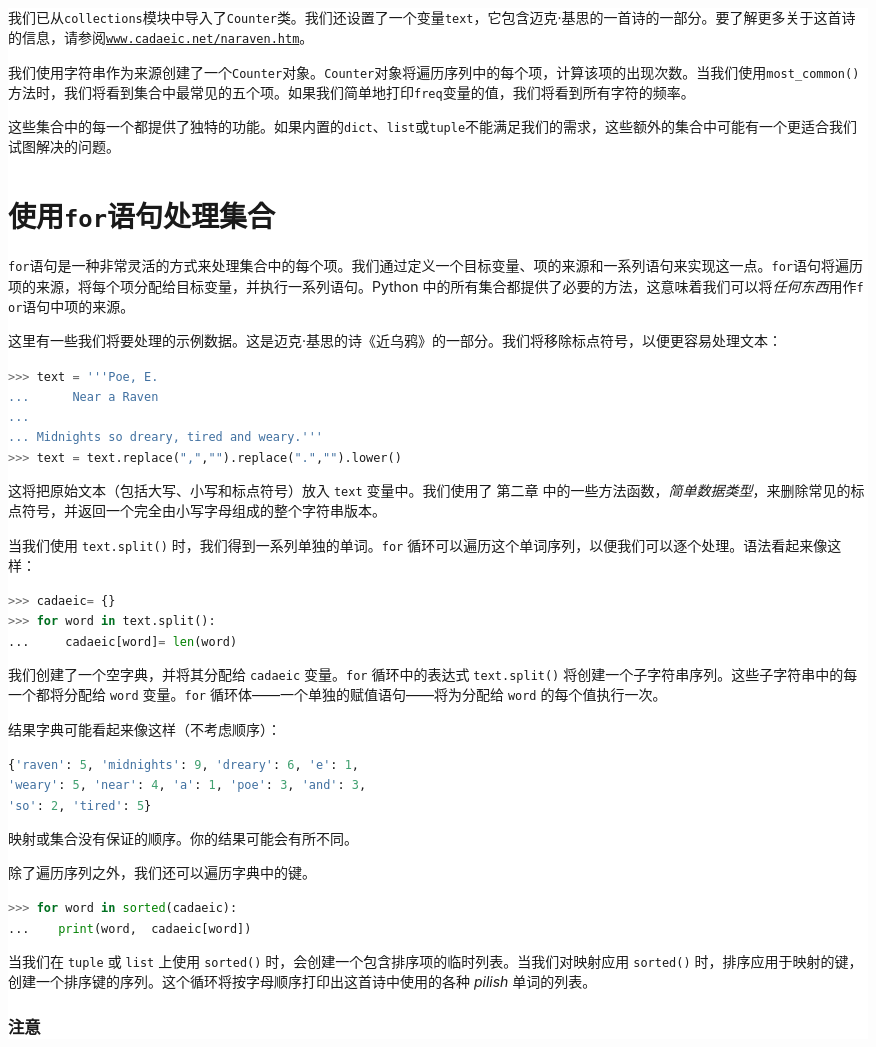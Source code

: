 我们已从`collections`模块中导入了`Counter`类。我们还设置了一个变量`text`，它包含迈克·基思的一首诗的一部分。要了解更多关于这首诗的信息，请参阅[`www.cadaeic.net/naraven.htm`](http://www.cadaeic.net/naraven.htm)。

我们使用字符串作为来源创建了一个`Counter`对象。`Counter`对象将遍历序列中的每个项，计算该项的出现次数。当我们使用`most_common()`方法时，我们将看到集合中最常见的五个项。如果我们简单地打印`freq`变量的值，我们将看到所有字符的频率。

这些集合中的每一个都提供了独特的功能。如果内置的`dict`、`list`或`tuple`不能满足我们的需求，这些额外的集合中可能有一个更适合我们试图解决的问题。

# 使用`for`语句处理集合

`for`语句是一种非常灵活的方式来处理集合中的每个项。我们通过定义一个目标变量、项的来源和一系列语句来实现这一点。`for`语句将遍历项的来源，将每个项分配给目标变量，并执行一系列语句。Python 中的所有集合都提供了必要的方法，这意味着我们可以将*任何东西*用作`for`语句中项的来源。

这里有一些我们将要处理的示例数据。这是迈克·基思的诗《近乌鸦》的一部分。我们将移除标点符号，以便更容易处理文本：

```py
>>> text = '''Poe, E.
...      Near a Raven
...
... Midnights so dreary, tired and weary.'''
>>> text = text.replace(",","").replace(".","").lower()
```

这将把原始文本（包括大写、小写和标点符号）放入 `text` 变量中。我们使用了 第二章 中的一些方法函数，*简单数据类型*，来删除常见的标点符号，并返回一个完全由小写字母组成的整个字符串版本。

当我们使用 `text.split()` 时，我们得到一系列单独的单词。`for` 循环可以遍历这个单词序列，以便我们可以逐个处理。语法看起来像这样：

```py
>>> cadaeic= {}
>>> for word in text.split():
...     cadaeic[word]= len(word)
```

我们创建了一个空字典，并将其分配给 `cadaeic` 变量。`for` 循环中的表达式 `text.split()` 将创建一个子字符串序列。这些子字符串中的每一个都将分配给 `word` 变量。`for` 循环体——一个单独的赋值语句——将为分配给 `word` 的每个值执行一次。

结果字典可能看起来像这样（不考虑顺序）：

```py
{'raven': 5, 'midnights': 9, 'dreary': 6, 'e': 1,
'weary': 5, 'near': 4, 'a': 1, 'poe': 3, 'and': 3,
'so': 2, 'tired': 5}
```

映射或集合没有保证的顺序。你的结果可能会有所不同。

除了遍历序列之外，我们还可以遍历字典中的键。

```py
>>> for word in sorted(cadaeic):
...    print(word,  cadaeic[word])
```

当我们在 `tuple` 或 `list` 上使用 `sorted()` 时，会创建一个包含排序项的临时列表。当我们对映射应用 `sorted()` 时，排序应用于映射的键，创建一个排序键的序列。这个循环将按字母顺序打印出这首诗中使用的各种 *pilish* 单词的列表。

### 注意
